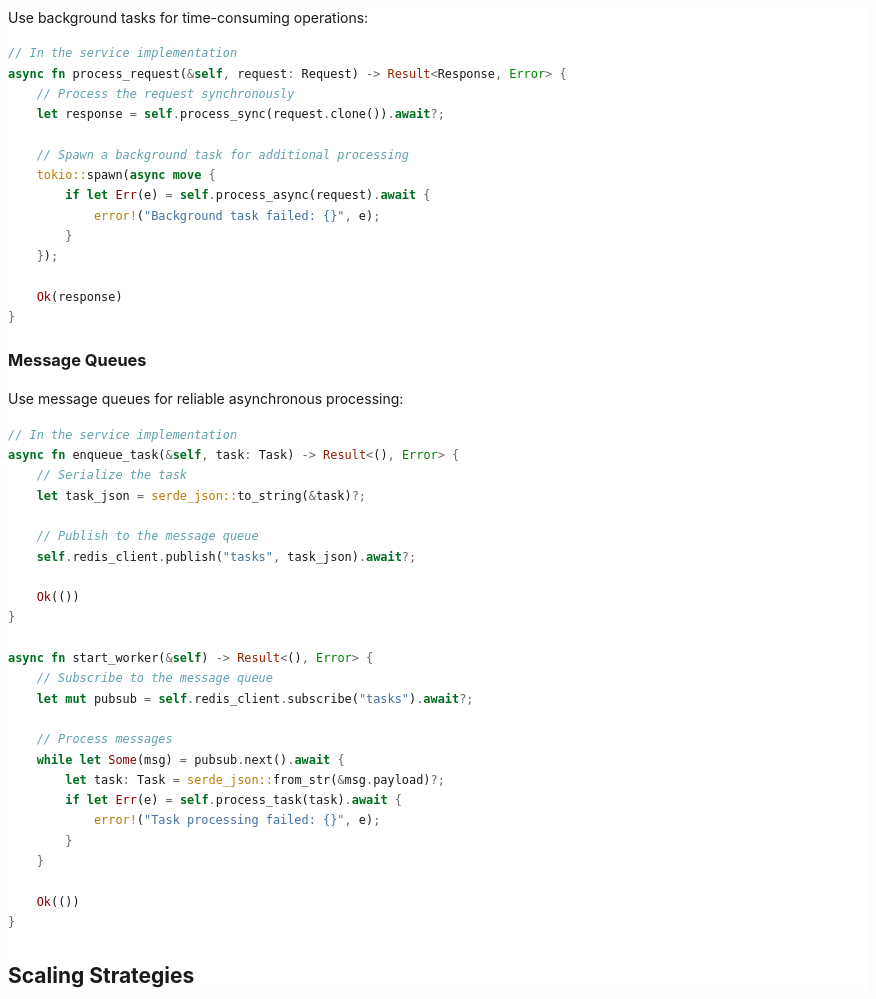 Use background tasks for time-consuming operations:

```rust
// In the service implementation
async fn process_request(&self, request: Request) -> Result<Response, Error> {
    // Process the request synchronously
    let response = self.process_sync(request.clone()).await?;
    
    // Spawn a background task for additional processing
    tokio::spawn(async move {
        if let Err(e) = self.process_async(request).await {
            error!("Background task failed: {}", e);
        }
    });
    
    Ok(response)
}
```

### Message Queues

Use message queues for reliable asynchronous processing:

```rust
// In the service implementation
async fn enqueue_task(&self, task: Task) -> Result<(), Error> {
    // Serialize the task
    let task_json = serde_json::to_string(&task)?;
    
    // Publish to the message queue
    self.redis_client.publish("tasks", task_json).await?;
    
    Ok(())
}

async fn start_worker(&self) -> Result<(), Error> {
    // Subscribe to the message queue
    let mut pubsub = self.redis_client.subscribe("tasks").await?;
    
    // Process messages
    while let Some(msg) = pubsub.next().await {
        let task: Task = serde_json::from_str(&msg.payload)?;
        if let Err(e) = self.process_task(task).await {
            error!("Task processing failed: {}", e);
        }
    }
    
    Ok(())
}
```

## Scaling Strategies

